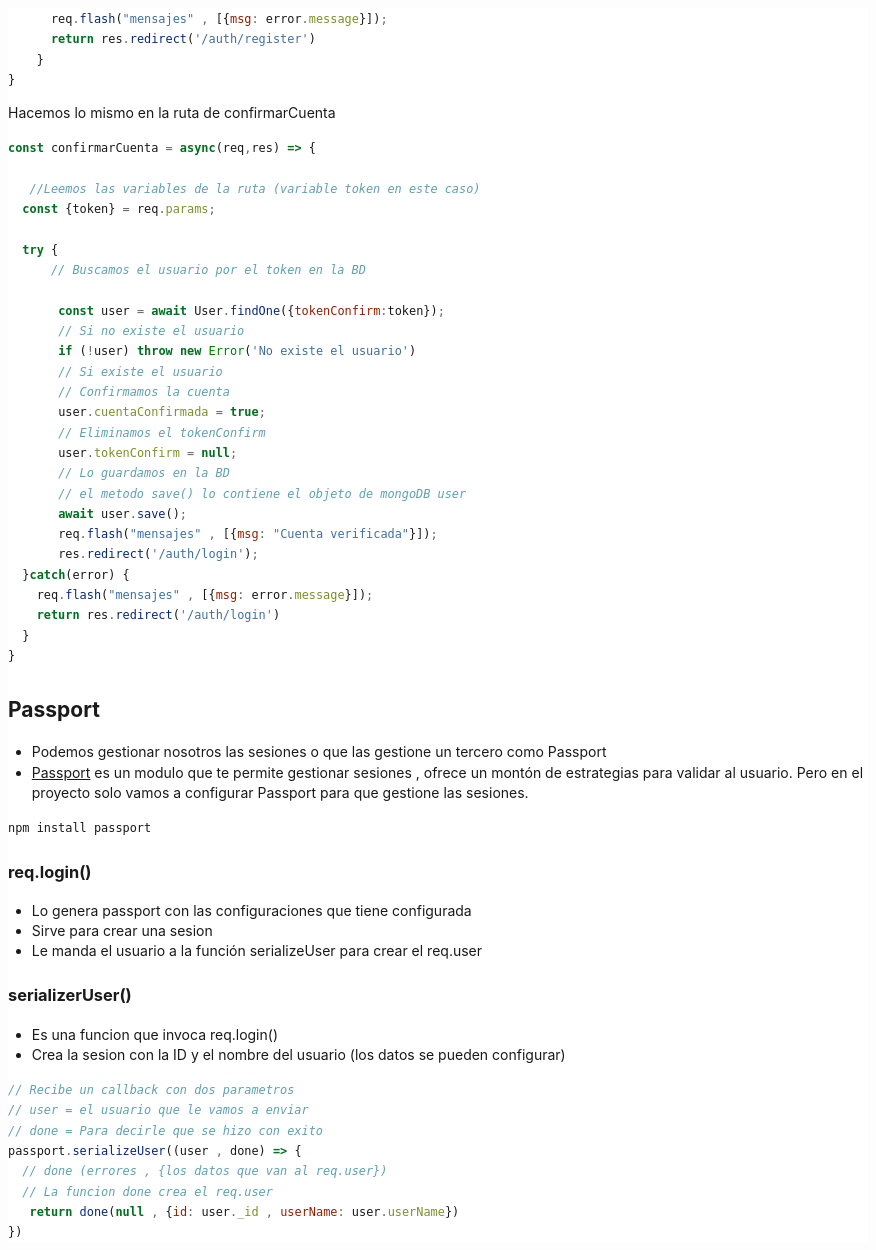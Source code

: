 ```js
      req.flash("mensajes" , [{msg: error.message}]);
      return res.redirect('/auth/register')
    }
}

```
Hacemos lo mismo en la ruta de confirmarCuenta
```js
const confirmarCuenta = async(req,res) => {
   
   //Leemos las variables de la ruta (variable token en este caso)
  const {token} = req.params;

  try {
      // Buscamos el usuario por el token en la BD
      
       const user = await User.findOne({tokenConfirm:token});
       // Si no existe el usuario
       if (!user) throw new Error('No existe el usuario')
       // Si existe el usuario
       // Confirmamos la cuenta
       user.cuentaConfirmada = true;
       // Eliminamos el tokenConfirm
       user.tokenConfirm = null;
       // Lo guardamos en la BD
       // el metodo save() lo contiene el objeto de mongoDB user
       await user.save();
       req.flash("mensajes" , [{msg: "Cuenta verificada"}]);
       res.redirect('/auth/login');
  }catch(error) {
    req.flash("mensajes" , [{msg: error.message}]);
    return res.redirect('/auth/login')
  }
}


```
## Passport
- Podemos gestionar nosotros las sesiones o que las gestione un tercero como Passport
- [Passport](http://www.passportjs.org)  es un modulo que te permite gestionar sesiones , ofrece un montón de estrategias para validar al usuario. Pero en el proyecto solo vamos a configurar Passport para que gestione las sesiones.
```powershell
npm install passport
```

### req.login()
- Lo genera passport con las configuraciones que tiene configurada
- Sirve para crear una sesion
- Le manda el usuario a la función serializeUser para crear el req.user
### serializerUser() 
- Es una funcion que invoca req.login()
- Crea la sesion con la ID y el nombre del usuario (los datos se pueden configurar)
```js
// Recibe un callback con dos parametros 
// user = el usuario que le vamos a enviar 
// done = Para decirle que se hizo con exito
passport.serializeUser((user , done) => {
  // done (errores , {los datos que van al req.user})
  // La funcion done crea el req.user 
   return done(null , {id: user._id , userName: user.userName})
})
```